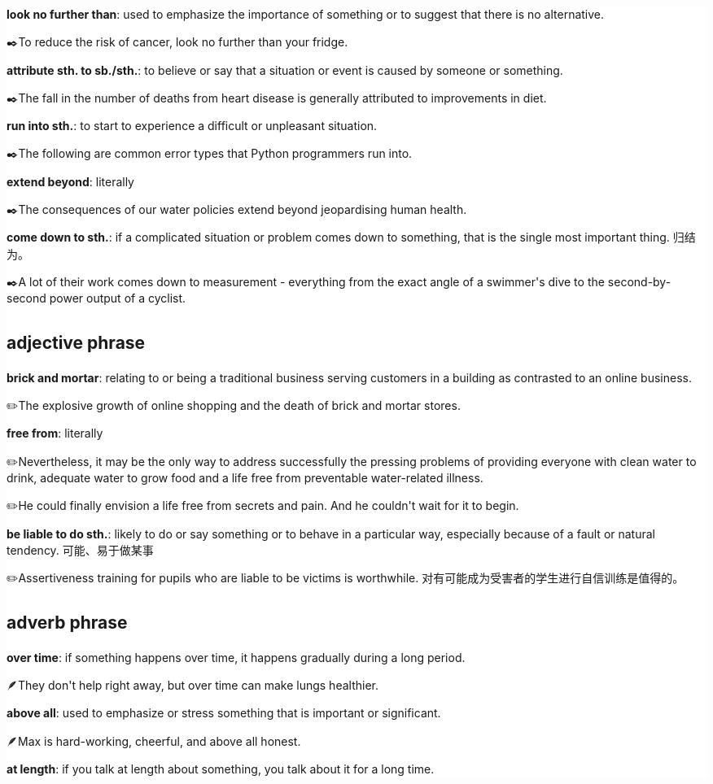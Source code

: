 **look no further than**: used to emphasize the importance of something or to suggest that there is no alternative.

✒️To reduce the risk of cancer, look no further than your fridge.

**attribute sth. to sb./sth.**: to believe or say that a situation or event is caused by someone or something.

✒️The fall in the number of deaths from heart disease is generally attributed to improvements in diet.

**run into sth.**: to start to experience a difficult or unpleasant situation.

✒️The following are common error types that Python programmers run into.

**extend beyond**: literally

✒️The consequences of our water policies extend beyond jeopardising human health.

**come down to sth.**: if a complicated situation or problem comes down to something, that is the single most important thing. 归结为。

✒️A lot of their work comes down to measurement - everything from the exact angle of a swimmer's dive to the second-by-second power output of a cyclist.


## adjective phrase

**brick and mortar**: relating to or being a traditional business serving customers in a building as contrasted to an online business.

✏️The explosive growth of online shopping and the death of brick and mortar stores.

**free from**: literally

✏️Nevertheless, it may be the only way to address successfully the pressing problems of providing everyone with clean water to drink, adequate water to grow food and a life free from preventable water-related illness.

✏️He could finally envision a life free from secrets and pain. And he couldn't wait for it to begin.

**be liable to do sth.**: likely to do or say something or to behave in a particular way, especially because of a fault or natural tendency. 可能、易于做某事

✏️Assertiveness training for pupils who are liable to be victims is worthwhile. 对有可能成为受害者的学生进行自信训练是值得的。

## adverb phrase

**over time**: if something happens over time, it happens gradually during a long period.

🪶They don't help right away, but over time can make lungs healthier.

**above all**: used to emphasize or stress something that is important or significant.

🪶Max is hard-working, cheerful, and above all honest.

**at length**: if you talk at length about something, you talk about it for a long time.
